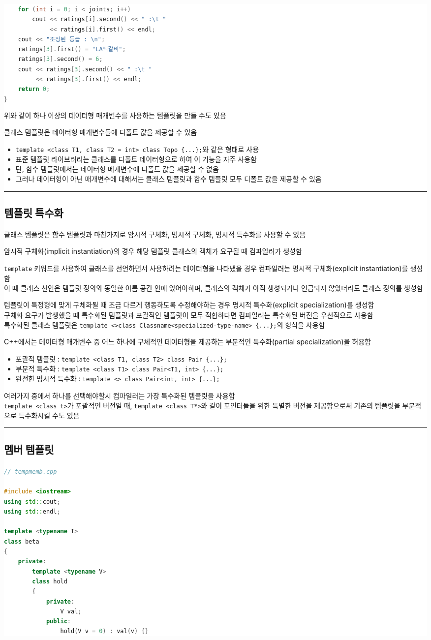 ```cpp
	for (int i = 0; i < joints; i++)
		cout << ratings[i].second() << " :\t "
			 << ratings[i].first() << endl;
	cout << "조정된 등급 : \n";
	ratings[3].first() = "LA떡갈비";
	ratings[3].second() = 6;
	cout << ratings[3].second() << " :\t "
		 << ratings[3].first() << endl;
	return 0;
}
```

위와 같이 하나 이상의 데이터형 매개변수를 사용하는 템플릿을 만들 수도 있음    

클래스 템플릿은 데이터형 매개변수들에 디폴트 값을 제공할 수 있음    
* `template <class T1, class T2 = int> class Topo {...};`와 같은 형태로 사용    
* 표준 템플릿 라이브러리는 클래스를 디폴트 데이터형으로 하여 이 기능을 자주 사용함    
* 단, 함수 템플릿에서는 데이터형 메개변수에 디폴트 값을 제공할 수 없음
* 그러나 데이터형이 아닌 매개변수에 대해서는 클래스 템플릿과 함수 템플릿 모두 디폴트 값을 제공할 수 있음

***

## 템플릿 특수화

클래스 템플릿은 함수 템플릿과 마찬가지로 암시적 구체화, 명시적 구체화, 명시적 특수화를 사용할 수 있음    

암시적 구체화(implicit instantiation)의 경우 해당 템플릿 클래스의 객체가 요구될 때 컴파일러가 생성함    

`template` 키워드를 사용하여 클래스를 선언하면서 사용하려는 데이터형을 나타냈을 경우 컴파일러는 명시적 구체화(explicit instantiation)를 생성함    
이 때 클래스 선언은 템플릿 정의와 동일한 이름 공간 안에 있어야하며, 클래스의 객체가 아직 생성되거나 언급되지 않았더라도 클래스 정의를 생성함    

템플릿이 특정형에 맞게 구체화될 때 조금 다르게 행동하도록 수정해야하는 경우 명시적 특수화(explicit specialization)를 생성함    
구체화 요구가 발생했을 때 특수화된 템플릿과 포괄적인 템플릿이 모두 적합하다면 컴파일러는 특수화된 버전을 우선적으로 사용함    
특수화된 클래스 템플릿은 `template <>class Classname<specialized-type-name> {...};`의 형식을 사용함    

C++에서는 데이터형 매개변수 중 어느 하나에 구체적인 데이터형을 제공하는 부분적인 특수화(partial specialization)을 허용함    
* 포괄적 템플릿 : `template <class T1, class T2> class Pair {...};`
* 부분적 특수화 : `template <class T1> class Pair<T1, int> {...};`
* 완전한 명시적 특수화 : `template <> class Pair<int, int> {...};`

여러가지 중에서 하나를 선택해야할시 컴파일러는 가장 특수화된 템플릿을 사용함    
`template <class t>`가 포괄적인 버전일 때, `template <class T*>`와 같이 포인터들을 위한 특별한 버전을 제공함으로써 기존의 템플릿을 부분적으로 특수화시킬 수도 있음    

***

## 멤버 템플릿

```cpp
// tempmemb.cpp

#include <iostream>
using std::cout;
using std::endl;

template <typename T>
class beta
{
	private:
		template <typename V>
		class hold
		{
			private:
				V val;
			public:
				hold(V v = 0) : val(v) {}
```